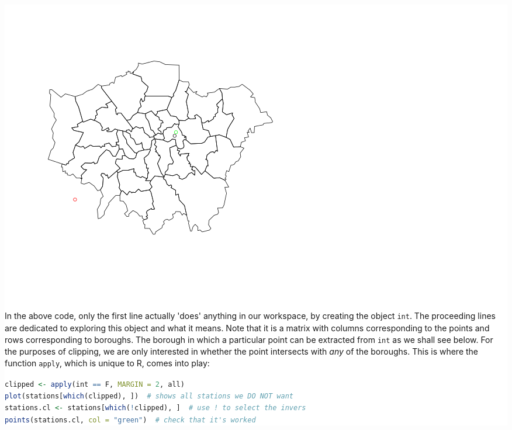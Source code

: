 ![plot of chunk Identifying and plotting individual stations](figure/Identifying_and_plotting_individual_stations.png) 


In the above code, only the first line actually 'does' anything
in our workspace, by creating the object `int`. The proceeding 
lines are dedicated to exploring this object and what it means. 
Note that it is a matrix with columns corresponding to the points and 
rows corresponding to boroughs. The borough in which a particular 
point can be extracted from `int` as we shall see below.
For the purposes of clipping, we are only interested in whether
the point intersects with _any_ of the boroughs. This is where the 
function `apply`, which is unique to R, comes into play:


```r
clipped <- apply(int == F, MARGIN = 2, all)
plot(stations[which(clipped), ])  # shows all stations we DO NOT want
stations.cl <- stations[which(!clipped), ]  # use ! to select the invers
points(stations.cl, col = "green")  # check that it's worked
```
